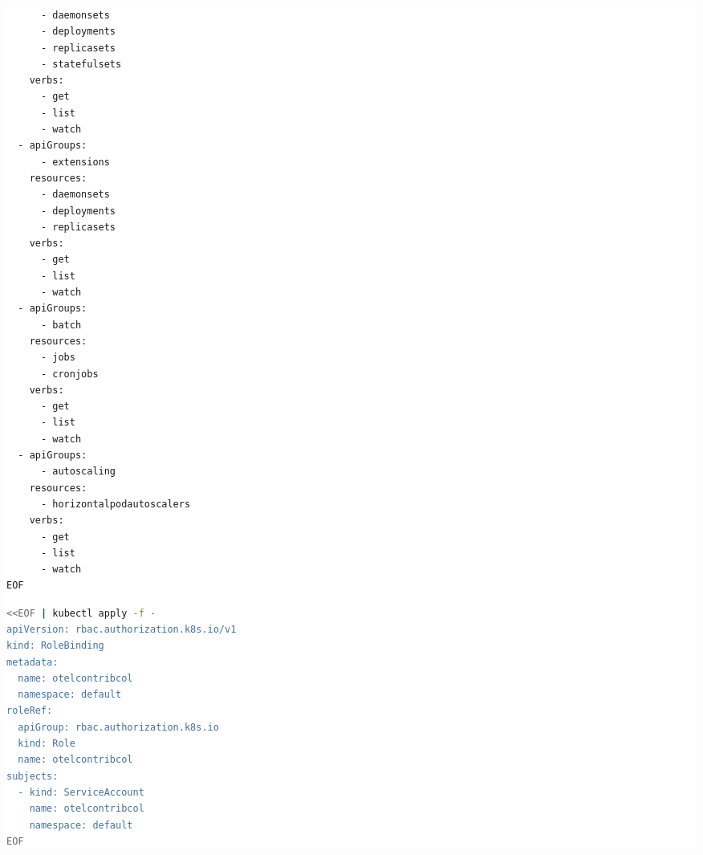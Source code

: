 ```bash
      - daemonsets
      - deployments
      - replicasets
      - statefulsets
    verbs:
      - get
      - list
      - watch
  - apiGroups:
      - extensions
    resources:
      - daemonsets
      - deployments
      - replicasets
    verbs:
      - get
      - list
      - watch
  - apiGroups:
      - batch
    resources:
      - jobs
      - cronjobs
    verbs:
      - get
      - list
      - watch
  - apiGroups:
      - autoscaling
    resources:
      - horizontalpodautoscalers
    verbs:
      - get
      - list
      - watch
EOF
```

```bash
<<EOF | kubectl apply -f -
apiVersion: rbac.authorization.k8s.io/v1
kind: RoleBinding
metadata:
  name: otelcontribcol
  namespace: default
roleRef:
  apiGroup: rbac.authorization.k8s.io
  kind: Role
  name: otelcontribcol
subjects:
  - kind: ServiceAccount
    name: otelcontribcol
    namespace: default
EOF
```
